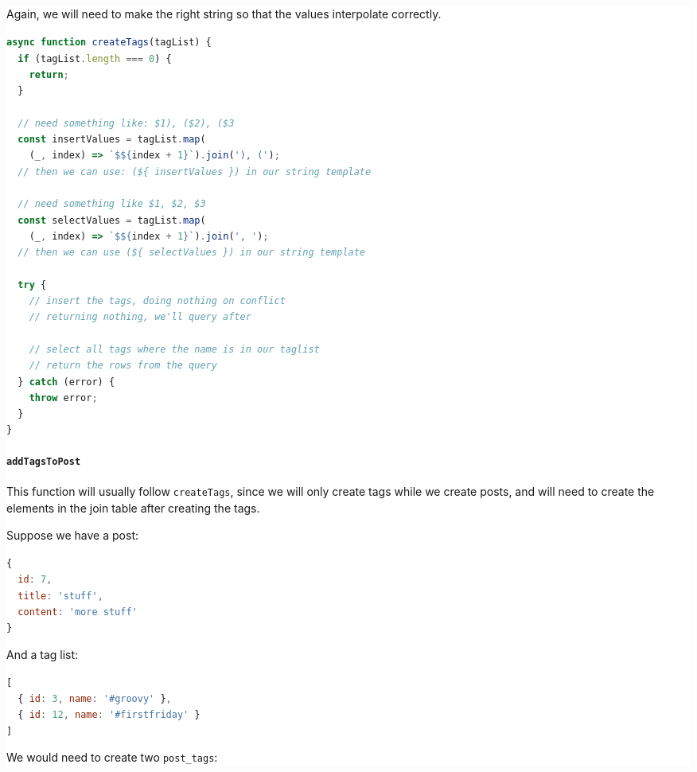 Again, we will need to make the right string so that the values interpolate correctly.

```js
async function createTags(tagList) {
  if (tagList.length === 0) { 
    return; 
  }

  // need something like: $1), ($2), ($3 
  const insertValues = tagList.map(
    (_, index) => `$${index + 1}`).join('), (');
  // then we can use: (${ insertValues }) in our string template

  // need something like $1, $2, $3
  const selectValues = tagList.map(
    (_, index) => `$${index + 1}`).join(', ');
  // then we can use (${ selectValues }) in our string template

  try {
    // insert the tags, doing nothing on conflict
    // returning nothing, we'll query after

    // select all tags where the name is in our taglist
    // return the rows from the query
  } catch (error) {
    throw error;
  }
}
```

#### `addTagsToPost`

This function will usually follow `createTags`, since we will only create tags while we create posts, and will need to create the elements in the join table after creating the tags.

Suppose we have a post:

```js
{
  id: 7, 
  title: 'stuff',
  content: 'more stuff'
}
```

And a tag list:

```js
[
  { id: 3, name: '#groovy' },
  { id: 12, name: '#firstfriday' }
]
```

We would need to create two `post_tags`: 

